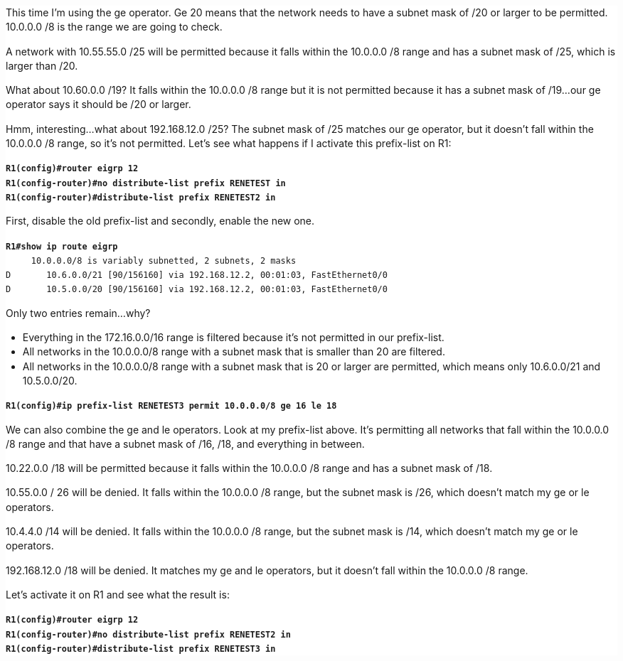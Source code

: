 This time I’m using the ge operator. Ge 20 means that the network needs to have a subnet mask of /20 or larger to be permitted. 10.0.0.0 /8 is the range we are going to check.

A network with 10.55.55.0 /25 will be permitted because it falls within the 10.0.0.0 /8 range and has a subnet mask of /25, which is larger than /20.

What about 10.60.0.0 /19? It falls within the 10.0.0.0 /8 range but it is not permitted because it has a subnet mask of /19…our ge operator says it should be /20 or larger.

Hmm, interesting…what about 192.168.12.0 /25? The subnet mask of /25 matches our ge operator, but it doesn’t fall within the 10.0.0.0 /8 range, so it’s not permitted. Let’s see what happens if I activate this prefix-list on R1:

<pre><code><strong>R1(config)#router eigrp 12
</strong><strong>R1(config-router)#no distribute-list prefix RENETEST in
</strong><strong>R1(config-router)#distribute-list prefix RENETEST2 in
</strong></code></pre>

First, disable the old prefix-list and secondly, enable the new one.

<pre><code><strong>R1#show ip route eigrp 
</strong>     10.0.0.0/8 is variably subnetted, 2 subnets, 2 masks
D       10.6.0.0/21 [90/156160] via 192.168.12.2, 00:01:03, FastEthernet0/0
D       10.5.0.0/20 [90/156160] via 192.168.12.2, 00:01:03, FastEthernet0/0
</code></pre>

Only two entries remain…why?

* Everything in the 172.16.0.0/16 range is filtered because it’s not permitted in our prefix-list.
* All networks in the 10.0.0.0/8 range with a subnet mask that is smaller than 20 are filtered.
* All networks in the 10.0.0.0/8 range with a subnet mask that is 20 or larger are permitted, which means only 10.6.0.0/21 and 10.5.0.0/20.

<pre><code><strong>R1(config)#ip prefix-list RENETEST3 permit 10.0.0.0/8 ge 16 le 18
</strong></code></pre>

We can also combine the ge and le operators. Look at my prefix-list above. It’s permitting all networks that fall within the 10.0.0.0 /8 range and that have a subnet mask of /16, /18, and everything in between.

10.22.0.0 /18 will be permitted because it falls within the 10.0.0.0 /8 range and has a subnet mask of /18.

10.55.0.0 / 26 will be denied. It falls within the 10.0.0.0 /8 range, but the subnet mask is /26, which doesn’t match my ge or le operators.

10.4.4.0 /14 will be denied. It falls within the 10.0.0.0 /8 range, but the subnet mask is /14, which doesn’t match my ge or le operators.

192.168.12.0 /18 will be denied. It matches my ge and le operators, but it doesn’t fall within the 10.0.0.0 /8 range.

Let’s activate it on R1 and see what the result is:

<pre><code><strong>R1(config)#router eigrp 12
</strong><strong>R1(config-router)#no distribute-list prefix RENETEST2 in                
</strong><strong>R1(config-router)#distribute-list prefix RENETEST3 in
</strong></code></pre>
